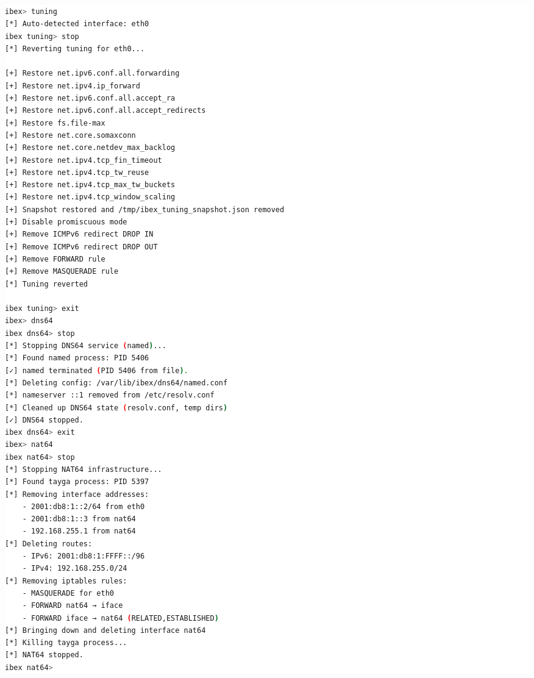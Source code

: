 ```bash
ibex> tuning
[*] Auto-detected interface: eth0
ibex tuning> stop
[*] Reverting tuning for eth0...

[+] Restore net.ipv6.conf.all.forwarding
[+] Restore net.ipv4.ip_forward
[+] Restore net.ipv6.conf.all.accept_ra
[+] Restore net.ipv6.conf.all.accept_redirects
[+] Restore fs.file-max
[+] Restore net.core.somaxconn
[+] Restore net.core.netdev_max_backlog
[+] Restore net.ipv4.tcp_fin_timeout
[+] Restore net.ipv4.tcp_tw_reuse
[+] Restore net.ipv4.tcp_max_tw_buckets
[+] Restore net.ipv4.tcp_window_scaling
[+] Snapshot restored and /tmp/ibex_tuning_snapshot.json removed
[+] Disable promiscuous mode
[+] Remove ICMPv6 redirect DROP IN
[+] Remove ICMPv6 redirect DROP OUT
[+] Remove FORWARD rule
[+] Remove MASQUERADE rule
[*] Tuning reverted

ibex tuning> exit
ibex> dns64
ibex dns64> stop
[*] Stopping DNS64 service (named)...
[*] Found named process: PID 5406
[✓] named terminated (PID 5406 from file).
[*] Deleting config: /var/lib/ibex/dns64/named.conf
[*] nameserver ::1 removed from /etc/resolv.conf
[*] Cleaned up DNS64 state (resolv.conf, temp dirs)
[✓] DNS64 stopped.
ibex dns64> exit
ibex> nat64
ibex nat64> stop
[*] Stopping NAT64 infrastructure...
[*] Found tayga process: PID 5397
[*] Removing interface addresses:
    - 2001:db8:1::2/64 from eth0
    - 2001:db8:1::3 from nat64
    - 192.168.255.1 from nat64
[*] Deleting routes:
    - IPv6: 2001:db8:1:FFFF::/96
    - IPv4: 192.168.255.0/24
[*] Removing iptables rules:
    - MASQUERADE for eth0
    - FORWARD nat64 → iface
    - FORWARD iface → nat64 (RELATED,ESTABLISHED)
[*] Bringing down and deleting interface nat64
[*] Killing tayga process...
[*] NAT64 stopped.
ibex nat64> 
```
